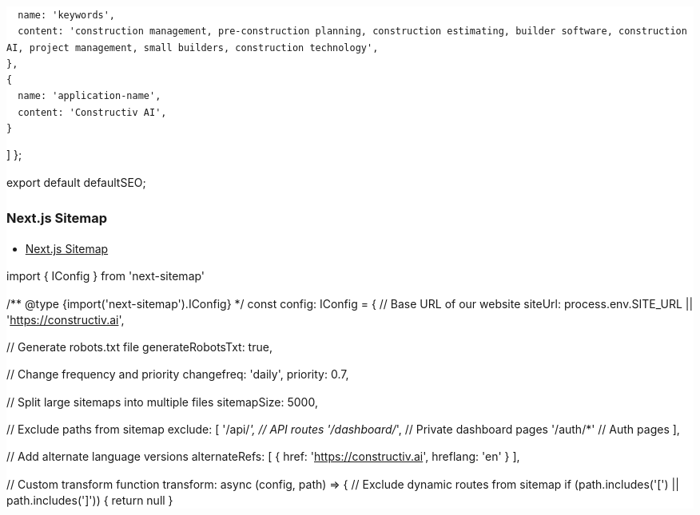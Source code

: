       name: 'keywords',
      content: 'construction management, pre-construction planning, construction estimating, builder software, construction AI, project management, small builders, construction technology',
    },
    {
      name: 'application-name',
      content: 'Constructiv AI',
    }
  ]
};

export default defaultSEO;

</documentation>

### Next.js Sitemap

- [Next.js Sitemap](https://github.com/garmeeh/next-sitemap)

import { IConfig } from 'next-sitemap'

/** @type {import('next-sitemap').IConfig} */
const config: IConfig = {
  // Base URL of our website
  siteUrl: process.env.SITE_URL || '<https://constructiv.ai>',
  
  // Generate robots.txt file
  generateRobotsTxt: true,
  
  // Change frequency and priority
  changefreq: 'daily',
  priority: 0.7,
  
  // Split large sitemaps into multiple files
  sitemapSize: 5000,
  
  // Exclude paths from sitemap
  exclude: [
    '/api/*', // API routes
    '/dashboard/*', // Private dashboard pages
    '/auth/*' // Auth pages
  ],

  // Add alternate language versions
  alternateRefs: [
    {
      href: 'https://constructiv.ai',
      hreflang: 'en'
    }
  ],

  // Custom transform function
  transform: async (config, path) => {
    // Exclude dynamic routes from sitemap
    if (path.includes('[') || path.includes(']')) {
      return null
    }
